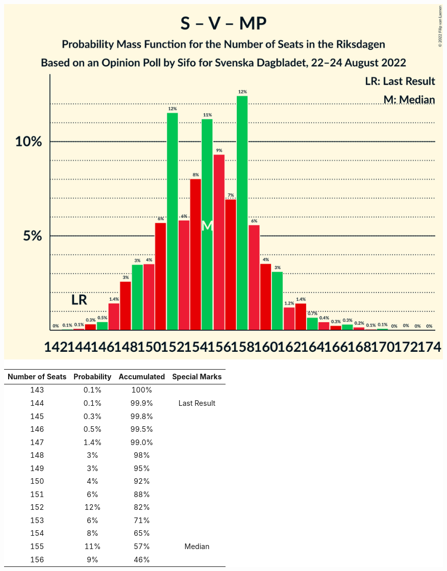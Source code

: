 ![Graph with seats probability mass function not yet produced](2022-08-24-Sifo-coalitions-seats-pmf-s–v–mp.png "Seats Probability Mass Function")

| Number of Seats | Probability | Accumulated | Special Marks |
|:---------------:|:-----------:|:-----------:|:-------------:|
| 143 | 0.1% | 100% |  |
| 144 | 0.1% | 99.9% | Last Result |
| 145 | 0.3% | 99.8% |  |
| 146 | 0.5% | 99.5% |  |
| 147 | 1.4% | 99.0% |  |
| 148 | 3% | 98% |  |
| 149 | 3% | 95% |  |
| 150 | 4% | 92% |  |
| 151 | 6% | 88% |  |
| 152 | 12% | 82% |  |
| 153 | 6% | 71% |  |
| 154 | 8% | 65% |  |
| 155 | 11% | 57% | Median |
| 156 | 9% | 46% |  |